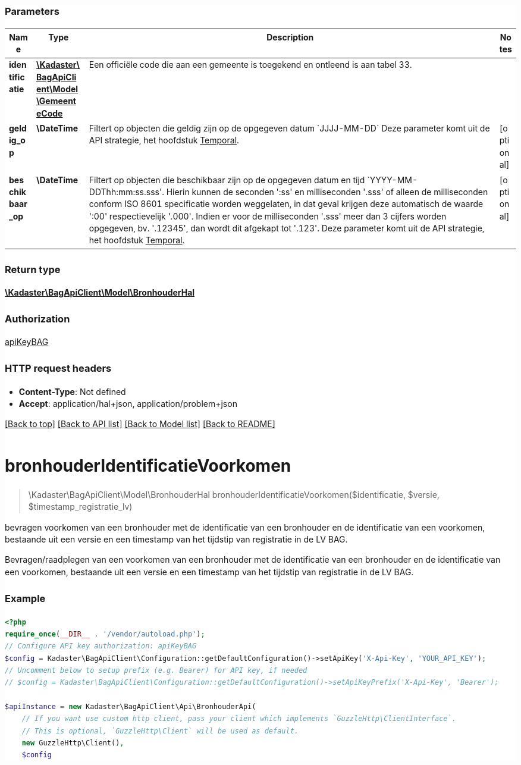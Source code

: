 ```php
```

### Parameters

Name | Type | Description  | Notes
------------- | ------------- | ------------- | -------------
 **identificatie** | [**\Kadaster\BagApiClient\Model\GemeenteCode**](../Model/.md)| Een officiële code die aan een gemeente is toegekend en ontleend is  aan tabel 33. |
 **geldig_op** | **\DateTime**| Filtert op objecten die geldig zijn op de opgegeven datum &#x60;JJJJ-MM-DD&#x60; Deze parameter komt uit de API strategie, het hoofdstuk  [Temporal](https://docs.geostandaarden.nl/api/API-Strategie-ext/#temporal). | [optional]
 **beschikbaar_op** | **\DateTime**| Filtert op objecten die beschikbaar zijn op de opgegeven datum en tijd  &#x60;YYYY-MM-DDThh:mm:ss.sss&#x27;. Hierin kunnen de seconden &#x27;:ss&#x27; en milliseconden  &#x27;.sss&#x27; of alleen de milliseconden conform ISO 8601 specificatie worden  weggelaten, in dat geval krijgen deze automatisch de waarde &#x27;:00&#x27;  respectievelijk &#x27;.000&#x27;. Indien er voor de milliseconden &#x27;.sss&#x27; meer dan 3  cijfers worden opgegeven, bv. &#x27;.12345&#x27;, dan wordt dit afgekapt tot &#x27;.123&#x27;. Deze parameter komt uit de API strategie, het hoofdstuk  [Temporal](https://docs.geostandaarden.nl/api/API-Strategie-ext/#temporal). | [optional]

### Return type

[**\Kadaster\BagApiClient\Model\BronhouderHal**](../Model/BronhouderHal.md)

### Authorization

[apiKeyBAG](../../README.md#apiKeyBAG)

### HTTP request headers

 - **Content-Type**: Not defined
 - **Accept**: application/hal+json, application/problem+json

[[Back to top]](#) [[Back to API list]](../../README.md#documentation-for-api-endpoints) [[Back to Model list]](../../README.md#documentation-for-models) [[Back to README]](../../README.md)

# **bronhouderIdentificatieVoorkomen**
> \Kadaster\BagApiClient\Model\BronhouderHal bronhouderIdentificatieVoorkomen($identificatie, $versie, $timestamp_registratie_lv)

bevragen voorkomen van een bronhouder met de identificatie van een bronhouder en de identificatie van een voorkomen, bestaande uit een versie en een timestamp van het tijdstip van registratie in de LV BAG.

Bevragen/raadplegen van een voorkomen van een bronhouder met de identificatie van een bronhouder en de identificatie van een voorkomen, bestaande uit een versie en een timestamp van het tijdstip van registratie in de LV BAG.

### Example
```php
<?php
require_once(__DIR__ . '/vendor/autoload.php');
// Configure API key authorization: apiKeyBAG
$config = Kadaster\BagApiClient\Configuration::getDefaultConfiguration()->setApiKey('X-Api-Key', 'YOUR_API_KEY');
// Uncomment below to setup prefix (e.g. Bearer) for API key, if needed
// $config = Kadaster\BagApiClient\Configuration::getDefaultConfiguration()->setApiKeyPrefix('X-Api-Key', 'Bearer');

$apiInstance = new Kadaster\BagApiClient\Api\BronhouderApi(
    // If you want use custom http client, pass your client which implements `GuzzleHttp\ClientInterface`.
    // This is optional, `GuzzleHttp\Client` will be used as default.
    new GuzzleHttp\Client(),
    $config
```